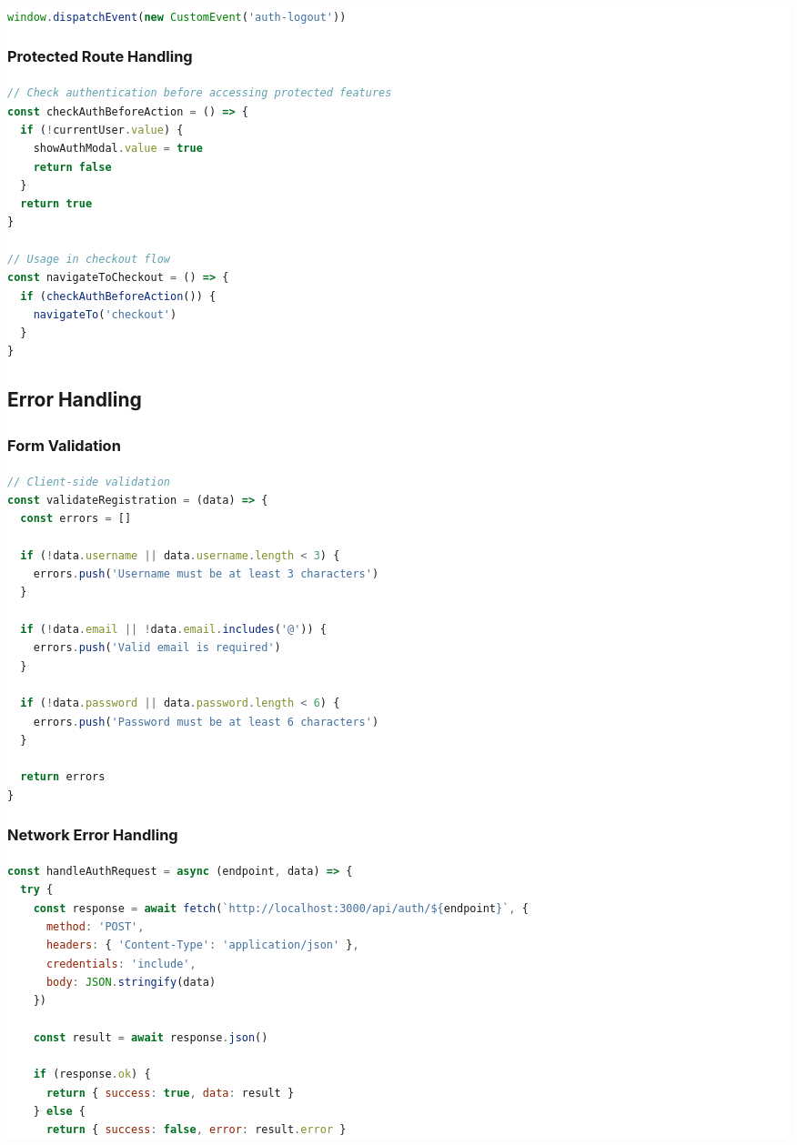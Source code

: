 ```javascript
window.dispatchEvent(new CustomEvent('auth-logout'))
```

### Protected Route Handling
```javascript
// Check authentication before accessing protected features
const checkAuthBeforeAction = () => {
  if (!currentUser.value) {
    showAuthModal.value = true
    return false
  }
  return true
}

// Usage in checkout flow
const navigateToCheckout = () => {
  if (checkAuthBeforeAction()) {
    navigateTo('checkout')
  }
}
```

## Error Handling

### Form Validation
```javascript
// Client-side validation
const validateRegistration = (data) => {
  const errors = []
  
  if (!data.username || data.username.length < 3) {
    errors.push('Username must be at least 3 characters')
  }
  
  if (!data.email || !data.email.includes('@')) {
    errors.push('Valid email is required')
  }
  
  if (!data.password || data.password.length < 6) {
    errors.push('Password must be at least 6 characters')
  }
  
  return errors
}
```

### Network Error Handling
```javascript
const handleAuthRequest = async (endpoint, data) => {
  try {
    const response = await fetch(`http://localhost:3000/api/auth/${endpoint}`, {
      method: 'POST',
      headers: { 'Content-Type': 'application/json' },
      credentials: 'include',
      body: JSON.stringify(data)
    })
    
    const result = await response.json()
    
    if (response.ok) {
      return { success: true, data: result }
    } else {
      return { success: false, error: result.error }
```